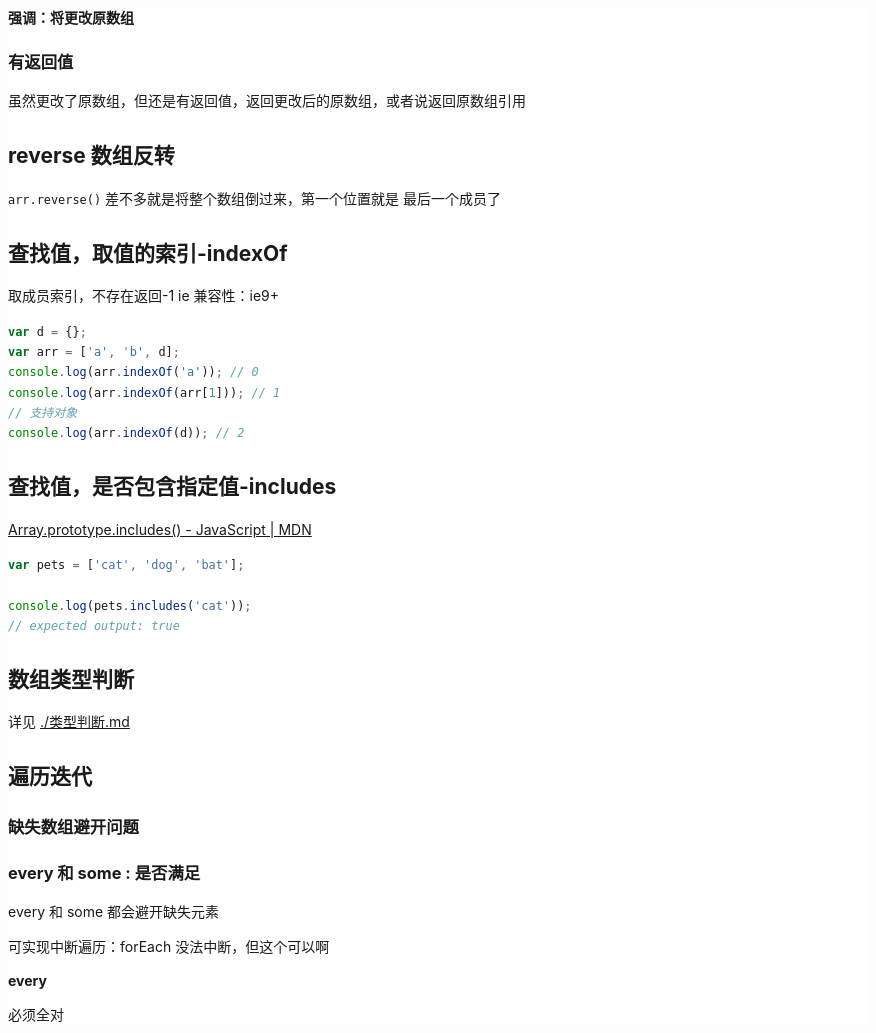 **强调：将更改原数组**

### 有返回值

虽然更改了原数组，但还是有返回值，返回更改后的原数组，或者说返回原数组引用

## reverse 数组反转

`arr.reverse()` 差不多就是将整个数组倒过来，第一个位置就是 最后一个成员了

## 查找值，取值的索引-indexOf

取成员索引，不存在返回-1 ie 兼容性：ie9+

```js
var d = {};
var arr = ['a', 'b', d];
console.log(arr.indexOf('a')); // 0
console.log(arr.indexOf(arr[1])); // 1
// 支持对象
console.log(arr.indexOf(d)); // 2
```

## 查找值，是否包含指定值-includes

[Array.prototype.includes() - JavaScript | MDN](https://developer.mozilla.org/zh-CN/docs/Web/JavaScript/Reference/Global_Objects/Array/includes)

```js
var pets = ['cat', 'dog', 'bat'];

console.log(pets.includes('cat'));
// expected output: true
```

## 数组类型判断

详见 [./类型判断.md](./类型判断.md)

## 遍历迭代

### 缺失数组避开问题

### every 和 some : 是否满足

every 和 some 都会避开缺失元素

可实现中断遍历：forEach 没法中断，但这个可以啊

**every**

必须全对
